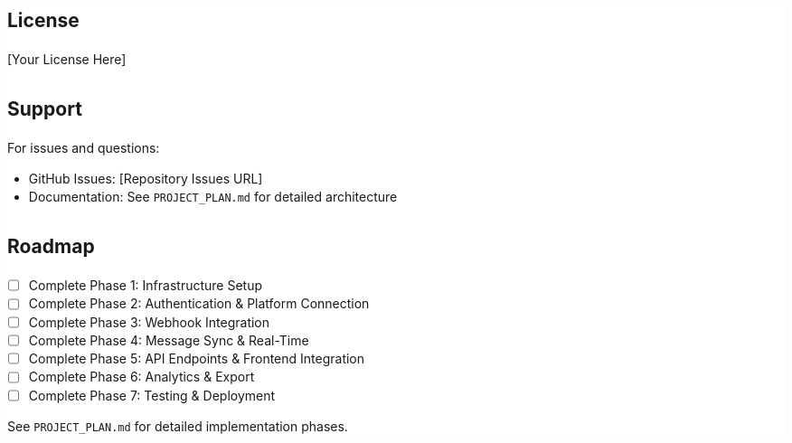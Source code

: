 ## License

[Your License Here]

## Support

For issues and questions:
- GitHub Issues: [Repository Issues URL]
- Documentation: See `PROJECT_PLAN.md` for detailed architecture

## Roadmap

- [ ] Complete Phase 1: Infrastructure Setup
- [ ] Complete Phase 2: Authentication & Platform Connection
- [ ] Complete Phase 3: Webhook Integration
- [ ] Complete Phase 4: Message Sync & Real-Time
- [ ] Complete Phase 5: API Endpoints & Frontend Integration
- [ ] Complete Phase 6: Analytics & Export
- [ ] Complete Phase 7: Testing & Deployment

See `PROJECT_PLAN.md` for detailed implementation phases.
